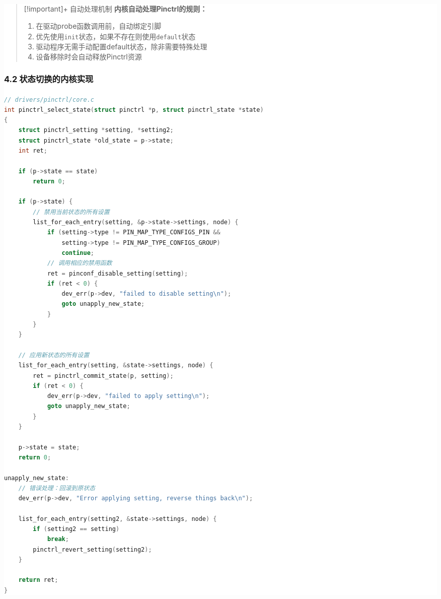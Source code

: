 > [!important]+ 自动处理机制 
> **内核自动处理Pinctrl的规则：**
> 
> 1. 在驱动probe函数调用前，自动绑定引脚
> 2. 优先使用`init`状态，如果不存在则使用`default`状态
> 3. 驱动程序无需手动配置default状态，除非需要特殊处理
> 4. 设备移除时会自动释放Pinctrl资源

### 4.2 状态切换的内核实现

```c
// drivers/pinctrl/core.c
int pinctrl_select_state(struct pinctrl *p, struct pinctrl_state *state)
{
    struct pinctrl_setting *setting, *setting2;
    struct pinctrl_state *old_state = p->state;
    int ret;
    
    if (p->state == state)
        return 0;
    
    if (p->state) {
        // 禁用当前状态的所有设置
        list_for_each_entry(setting, &p->state->settings, node) {
            if (setting->type != PIN_MAP_TYPE_CONFIGS_PIN &&
                setting->type != PIN_MAP_TYPE_CONFIGS_GROUP)
                continue;
            // 调用相应的禁用函数
            ret = pinconf_disable_setting(setting);
            if (ret < 0) {
                dev_err(p->dev, "failed to disable setting\n");
                goto unapply_new_state;
            }
        }
    }
    
    // 应用新状态的所有设置
    list_for_each_entry(setting, &state->settings, node) {
        ret = pinctrl_commit_state(p, setting);
        if (ret < 0) {
            dev_err(p->dev, "failed to apply setting\n");
            goto unapply_new_state;
        }
    }
    
    p->state = state;
    return 0;
    
unapply_new_state:
    // 错误处理：回滚到原状态
    dev_err(p->dev, "Error applying setting, reverse things back\n");
    
    list_for_each_entry(setting2, &state->settings, node) {
        if (setting2 == setting)
            break;
        pinctrl_revert_setting(setting2);
    }
    
    return ret;
}
```

